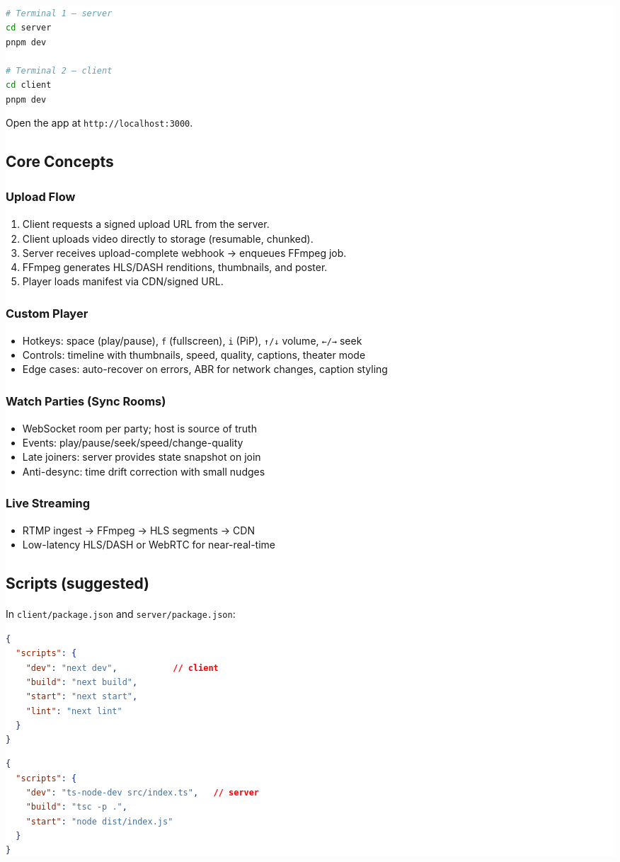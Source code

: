 ```bash
# Terminal 1 — server
cd server
pnpm dev

# Terminal 2 — client
cd client
pnpm dev
```

Open the app at `http://localhost:3000`.

## Core Concepts

### Upload Flow
1. Client requests a signed upload URL from the server.
2. Client uploads video directly to storage (resumable, chunked).
3. Server receives upload-complete webhook → enqueues FFmpeg job.
4. FFmpeg generates HLS/DASH renditions, thumbnails, and poster.
5. Player loads manifest via CDN/signed URL.

### Custom Player
- Hotkeys: space (play/pause), `f` (fullscreen), `i` (PiP), `↑/↓` volume, `←/→` seek
- Controls: timeline with thumbnails, speed, quality, captions, theater mode
- Edge cases: auto-recover on errors, ABR for network changes, caption styling

### Watch Parties (Sync Rooms)
- WebSocket room per party; host is source of truth
- Events: play/pause/seek/speed/change-quality
- Late joiners: server provides state snapshot on join
- Anti-desync: time drift correction with small nudges

### Live Streaming
- RTMP ingest → FFmpeg → HLS segments → CDN
- Low-latency HLS/DASH or WebRTC for near-real-time

## Scripts (suggested)
In `client/package.json` and `server/package.json`:

```json
{
  "scripts": {
    "dev": "next dev",           // client
    "build": "next build",
    "start": "next start",
    "lint": "next lint"
  }
}
```

```json
{
  "scripts": {
    "dev": "ts-node-dev src/index.ts",   // server
    "build": "tsc -p .",
    "start": "node dist/index.js"
  }
}
```
